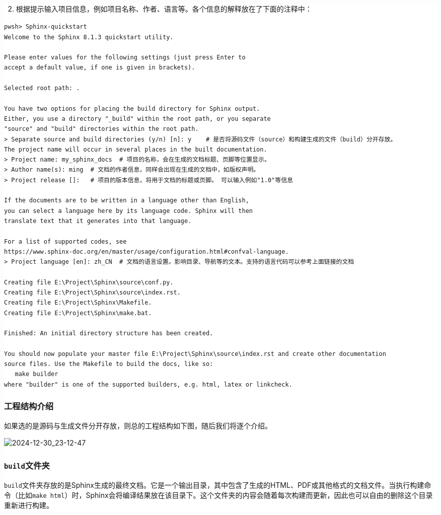 2. 根据提示输入项目信息，例如项目名称、作者、语言等。各个信息的解释放在了下面的注释中：

```shell
pwsh> Sphinx-quickstart
Welcome to the Sphinx 8.1.3 quickstart utility.

Please enter values for the following settings (just press Enter to
accept a default value, if one is given in brackets).

Selected root path: .

You have two options for placing the build directory for Sphinx output.
Either, you use a directory "_build" within the root path, or you separate
"source" and "build" directories within the root path.
> Separate source and build directories (y/n) [n]: y	# 是否将源码文件（source）和构建生成的文件（build）分开存放。
The project name will occur in several places in the built documentation.
> Project name: my_sphinx_docs	# 项目的名称，会在生成的文档标题、页脚等位置显示。
> Author name(s): ming	# 文档的作者信息，同样会出现在生成的文档中，如版权声明。
> Project release []:	# 项目的版本信息，将用于文档的标题或页脚。 可以输入例如"1.0"等信息

If the documents are to be written in a language other than English,
you can select a language here by its language code. Sphinx will then
translate text that it generates into that language.

For a list of supported codes, see
https://www.sphinx-doc.org/en/master/usage/configuration.html#confval-language.
> Project language [en]: zh_CN	# 文档的语言设置。影响目录、导航等的文本。支持的语言代码可以参考上面链接的文档

Creating file E:\Project\Sphinx\source\conf.py.
Creating file E:\Project\Sphinx\source\index.rst.
Creating file E:\Project\Sphinx\Makefile.
Creating file E:\Project\Sphinx\make.bat.

Finished: An initial directory structure has been created.

You should now populate your master file E:\Project\Sphinx\source\index.rst and create other documentation
source files. Use the Makefile to build the docs, like so:
   make builder
where "builder" is one of the supported builders, e.g. html, latex or linkcheck.
```

### 工程结构介绍

如果选的是源码与生成文件分开存放，则总的工程结构如下图，随后我们将逐个介绍。

![2024-12-30_23-12-47](sphinx使用指南/2024-12-30_23-12-47.png)

### `build`文件夹

`build`文件夹存放的是Sphinx生成的最终文档。它是一个输出目录，其中包含了生成的HTML、PDF或其他格式的文档文件。当执行构建命令（比如`make html`）时，Sphinx会将编译结果放在该目录下。这个文件夹的内容会随着每次构建而更新，因此也可以自由的删除这个目录重新进行构建。
